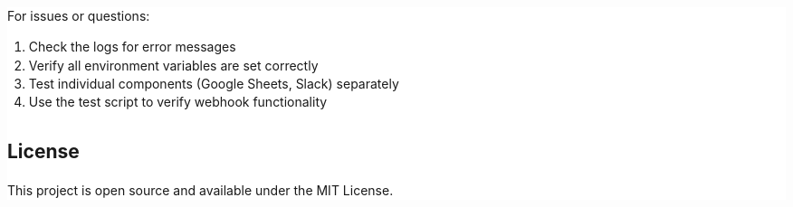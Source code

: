 For issues or questions:
1. Check the logs for error messages
2. Verify all environment variables are set correctly
3. Test individual components (Google Sheets, Slack) separately
4. Use the test script to verify webhook functionality

## License

This project is open source and available under the MIT License.


